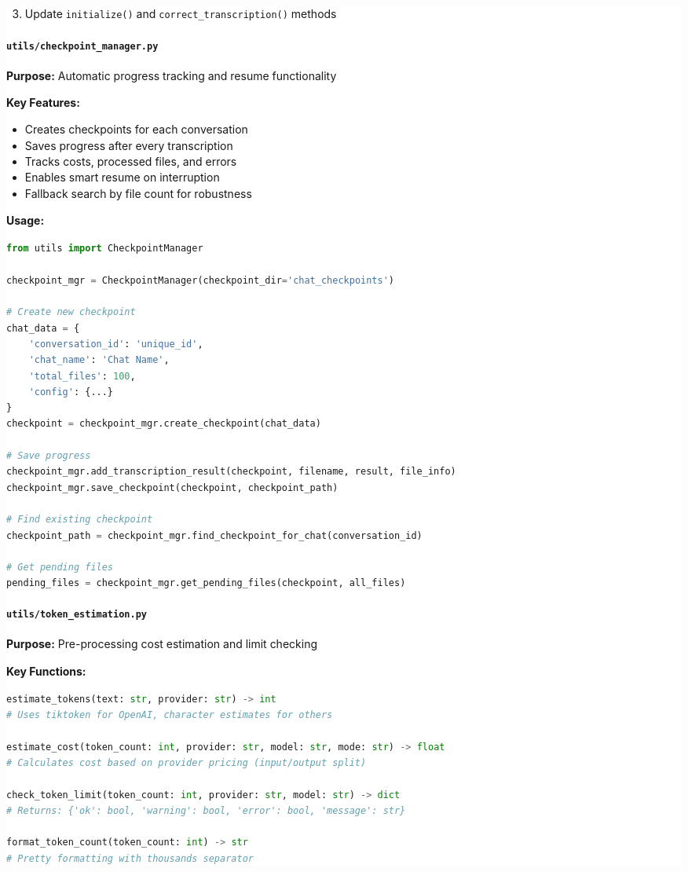 3. Update `initialize()` and `correct_transcription()` methods

#### `utils/checkpoint_manager.py`
**Purpose:** Automatic progress tracking and resume functionality

**Key Features:**
- Creates checkpoints for each conversation
- Saves progress after every transcription
- Tracks costs, processed files, and errors
- Enables smart resume on interruption
- Fallback search by file count for robustness

**Usage:**
```python
from utils import CheckpointManager

checkpoint_mgr = CheckpointManager(checkpoint_dir='chat_checkpoints')

# Create new checkpoint
chat_data = {
    'conversation_id': 'unique_id',
    'chat_name': 'Chat Name',
    'total_files': 100,
    'config': {...}
}
checkpoint = checkpoint_mgr.create_checkpoint(chat_data)

# Save progress
checkpoint_mgr.add_transcription_result(checkpoint, filename, result, file_info)
checkpoint_mgr.save_checkpoint(checkpoint, checkpoint_path)

# Find existing checkpoint
checkpoint_path = checkpoint_mgr.find_checkpoint_for_chat(conversation_id)

# Get pending files
pending_files = checkpoint_mgr.get_pending_files(checkpoint, all_files)
```

#### `utils/token_estimation.py`
**Purpose:** Pre-processing cost estimation and limit checking

**Key Functions:**
```python
estimate_tokens(text: str, provider: str) -> int
# Uses tiktoken for OpenAI, character estimates for others

estimate_cost(token_count: int, provider: str, model: str, mode: str) -> float
# Calculates cost based on provider pricing (input/output split)

check_token_limit(token_count: int, provider: str, model: str) -> dict
# Returns: {'ok': bool, 'warning': bool, 'error': bool, 'message': str}

format_token_count(token_count: int) -> str
# Pretty formatting with thousands separator
```
